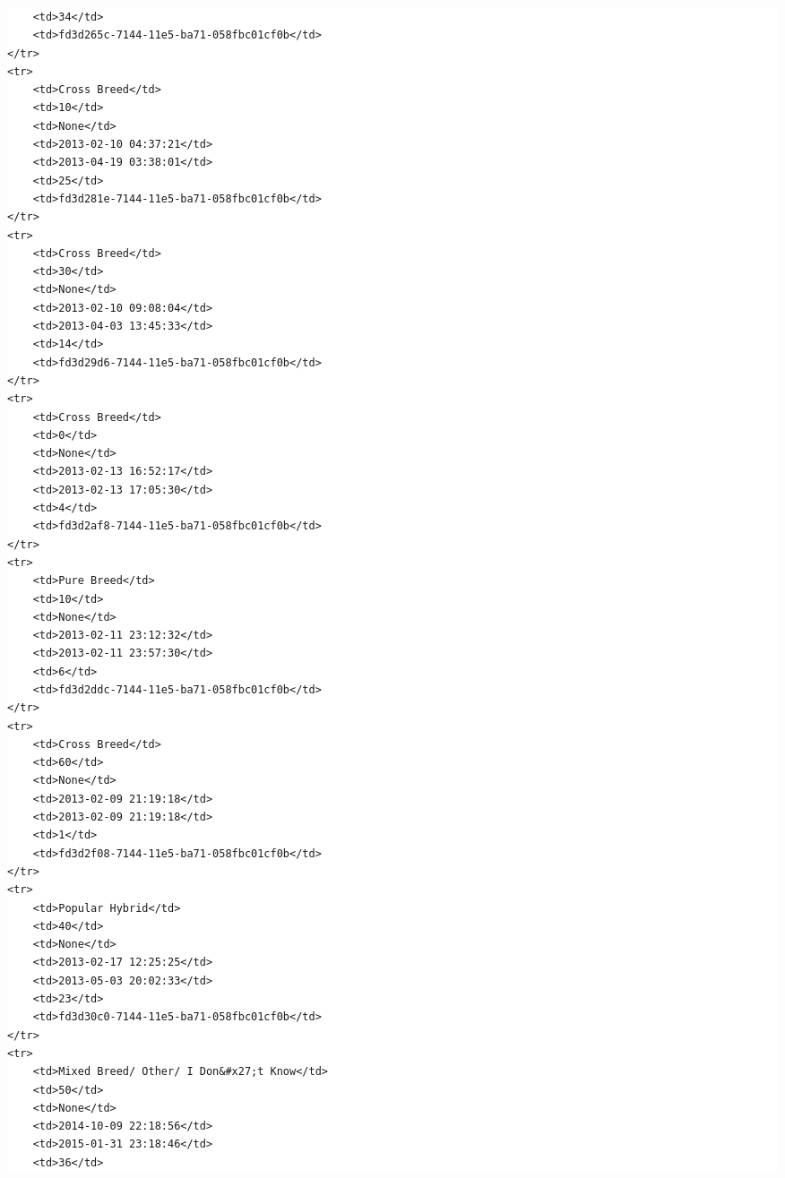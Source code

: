         <td>34</td>
        <td>fd3d265c-7144-11e5-ba71-058fbc01cf0b</td>
    </tr>
    <tr>
        <td>Cross Breed</td>
        <td>10</td>
        <td>None</td>
        <td>2013-02-10 04:37:21</td>
        <td>2013-04-19 03:38:01</td>
        <td>25</td>
        <td>fd3d281e-7144-11e5-ba71-058fbc01cf0b</td>
    </tr>
    <tr>
        <td>Cross Breed</td>
        <td>30</td>
        <td>None</td>
        <td>2013-02-10 09:08:04</td>
        <td>2013-04-03 13:45:33</td>
        <td>14</td>
        <td>fd3d29d6-7144-11e5-ba71-058fbc01cf0b</td>
    </tr>
    <tr>
        <td>Cross Breed</td>
        <td>0</td>
        <td>None</td>
        <td>2013-02-13 16:52:17</td>
        <td>2013-02-13 17:05:30</td>
        <td>4</td>
        <td>fd3d2af8-7144-11e5-ba71-058fbc01cf0b</td>
    </tr>
    <tr>
        <td>Pure Breed</td>
        <td>10</td>
        <td>None</td>
        <td>2013-02-11 23:12:32</td>
        <td>2013-02-11 23:57:30</td>
        <td>6</td>
        <td>fd3d2ddc-7144-11e5-ba71-058fbc01cf0b</td>
    </tr>
    <tr>
        <td>Cross Breed</td>
        <td>60</td>
        <td>None</td>
        <td>2013-02-09 21:19:18</td>
        <td>2013-02-09 21:19:18</td>
        <td>1</td>
        <td>fd3d2f08-7144-11e5-ba71-058fbc01cf0b</td>
    </tr>
    <tr>
        <td>Popular Hybrid</td>
        <td>40</td>
        <td>None</td>
        <td>2013-02-17 12:25:25</td>
        <td>2013-05-03 20:02:33</td>
        <td>23</td>
        <td>fd3d30c0-7144-11e5-ba71-058fbc01cf0b</td>
    </tr>
    <tr>
        <td>Mixed Breed/ Other/ I Don&#x27;t Know</td>
        <td>50</td>
        <td>None</td>
        <td>2014-10-09 22:18:56</td>
        <td>2015-01-31 23:18:46</td>
        <td>36</td>